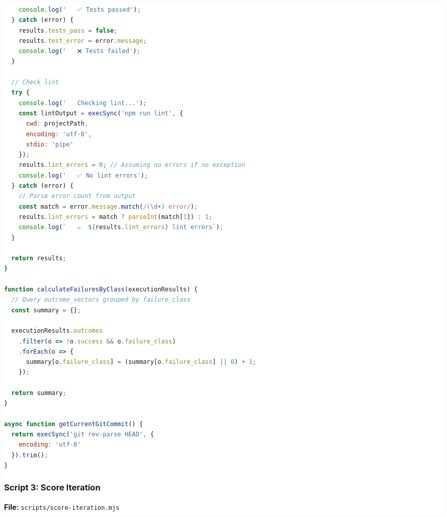 ```javascript
    console.log('   ✅ Tests passed');
  } catch (error) {
    results.tests_pass = false;
    results.test_error = error.message;
    console.log('   ❌ Tests failed');
  }

  // Check lint
  try {
    console.log('   Checking lint...');
    const lintOutput = execSync('npm run lint', {
      cwd: projectPath,
      encoding: 'utf-8',
      stdio: 'pipe'
    });
    results.lint_errors = 0; // Assuming no errors if no exception
    console.log('   ✅ No lint errors');
  } catch (error) {
    // Parse error count from output
    const match = error.message.match(/(\d+) error/);
    results.lint_errors = match ? parseInt(match[1]) : 1;
    console.log(`   ⚠️  ${results.lint_errors} lint errors`);
  }

  return results;
}

function calculateFailuresByClass(executionResults) {
  // Query outcome_vectors grouped by failure_class
  const summary = {};

  executionResults.outcomes
    .filter(o => !o.success && o.failure_class)
    .forEach(o => {
      summary[o.failure_class] = (summary[o.failure_class] || 0) + 1;
    });

  return summary;
}

async function getCurrentGitCommit() {
  return execSync('git rev-parse HEAD', {
    encoding: 'utf-8'
  }).trim();
}
```

### Script 3: Score Iteration

**File:** `scripts/score-iteration.mjs`
